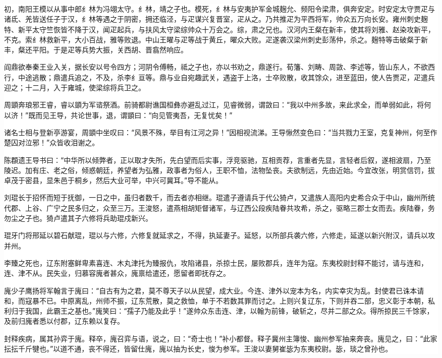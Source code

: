 初，南阳王模以从事中郎纟林为冯翊太守。纟林，靖之子也。模死，纟林与安夷护军金城麹允、频阳令梁肃，俱奔安定。时安定太守贾疋与诸氐、羌皆送任子于汉，纟林等遇之于阴密，拥还临泾，与疋谋兴复晋室，疋从之。乃共推疋为平西将军，帅众五万向长安。雍州刺史麹特、新平太守竺恢皆不降于汉，闻疋起兵，与扶风太守梁综帅众十万会之。综，肃之兄也。汉河内王粲在新丰，使其将刘雅、赵染攻新平，不克。索纟林救新平，大小百战，雅等败退。中山王曜与疋等战于黄丘，曜众大败。疋遂袭汉梁州刺史彭荡仲，杀之。麹特等击破粲于新丰，粲还平阳。于是疋等兵势大振，关西胡、晋翕然响应。

阎鼎欲奉秦王业入关，据长安以号令四方；河阴令傅畅，祗之子也，亦以书劝之，鼎遂行。荀籓、刘畴、周敳、李述等，皆山东人，不欲西行，中途逃散；鼎遣兵追之，不及，杀李纟亘等。鼎与业自宛趣武关，遇盗于上洛，士卒败散，收其馀众，进至蓝田，使人告贾疋，疋遣兵迎之；十二月，入于雍城，使梁综将兵卫之。

周顗奔琅邪王睿，睿以顗为军谘祭酒。前骑都尉谯国桓彝亦避乱过江，见睿微弱，谓敳曰：“我以中州多故，来此求全，而单弱如此，将何以济！”既而见王导，共论世事，退，谓顗曰：“向见管夷吾，无复忧矣！”

诸名士相与登新亭游宴，周顗中坐叹曰：“风景不殊，举目有江河之异！”因相视流涕。王导愀然变色曰：“当共戮力王室，克复神州，何至作楚囚对泣邪！”众皆收泪谢之。

陈頵遗王导书曰：“中华所以倾弊者，正以取才失所，先白望而后实事，浮竞驱驰，互相贡荐，言重者先显，言轻者后叙，遂相波扇，乃至陵迟。加有庄、老之俗，倾惑朝廷，养望者为弘雅，政事者为俗人，王职不恤，法物坠丧。夫欲制远，先由近始。今宜改张，明赏信罚，拔卓茂于密县，显朱邑于桐乡，然后大业可举，中兴可冀耳。”导不能从。

刘琨长于招怀而短于抚御，一日之中，虽归者数千，而去者亦相继。琨遣子遵请兵于代公猗卢，又遣族人高阳内史希合众于中山，幽州所统代郡、上谷、广宁之民多归之，众至三万。王浚怒，遣燕相胡矩督诸军，与辽西公段疾陆眷共攻希，杀之，驱略三郡士女而去。疾陆眷，务勿尘之子也。猗卢遣其子六修将兵助琨戍新兴。

琨牙门将邢延以碧石献琨，琨以与六修，六修复就延求之，不得，执延妻子。延怒，以所部兵袭六修，六修走，延遂以新兴附汉，请兵以攻并州。

李臻之死也，辽东附塞鲜卑素喜连、木丸津托为臻报仇，攻陷诸县，杀掠士民，屡败郡兵，连年为寇。东夷校尉封释不能讨，请与连和，连、津不从。民失业，归慕容廆者甚众，廆禀给遣还，愿留者即抚存之。

廆少子鹰扬将军翰言于廆曰：“自古有为之君，莫不尊天子以从民望，成大业。今连、津外以宠本为名，内实幸灾为乱。封使君已诛本请和，而寇暴不已。中原离乱，州师不振，辽东荒散，莫之救恤，单于不若数其罪而讨之。上则兴复辽东，下则并吞二部，忠义彰于本朝，私利归于我国，此霸王之基也。”廆笑曰：“孺子乃能及此乎！”遂帅众东击连、津，以翰为前锋，破斩之，尽并二部之众。得所掠民三千馀家，及前归廆者悉以付郡，辽东赖以复存。

封释疾病，属其孙弈于廆。释卒，廆召弈与语，说之，曰：“奇士也！”补小都督。释子冀州主簿悛、幽州参军抽来奔丧。廆见之，曰：“此家抎抎千斤犍也。”以道不通，丧不得还，皆留仕廆，廆以抽为长史，悛为参军。王浚以妻舅崔毖为东夷校尉。毖，琰之曾孙也。
